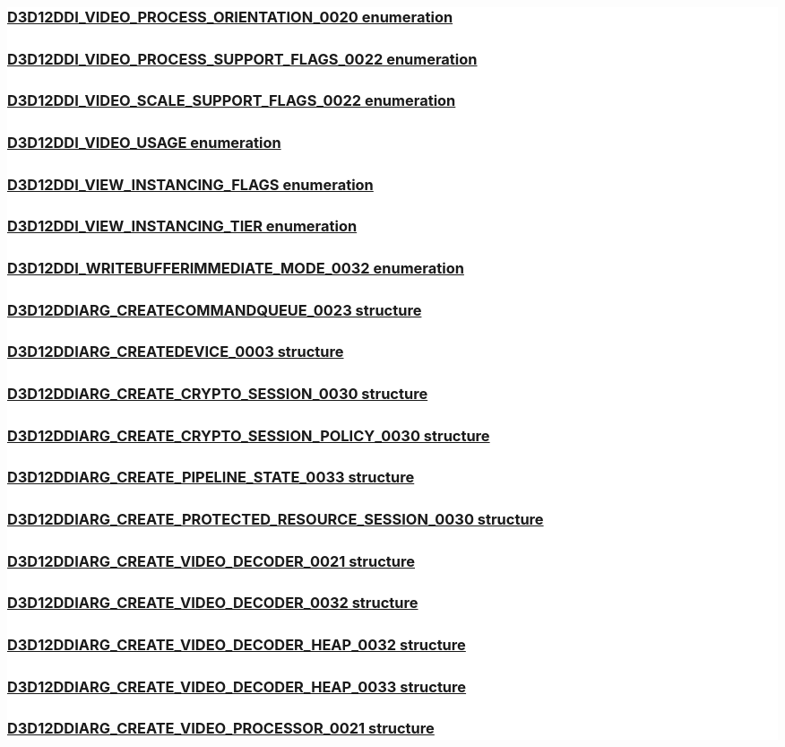 ### [D3D12DDI_VIDEO_PROCESS_ORIENTATION_0020 enumeration](../d3d12umddi/ne-d3d12umddi-d3d12ddi_video_process_orientation_0020.md)
### [D3D12DDI_VIDEO_PROCESS_SUPPORT_FLAGS_0022 enumeration](../d3d12umddi/ne-d3d12umddi-d3d12ddi_video_process_support_flags_0022.md)
### [D3D12DDI_VIDEO_SCALE_SUPPORT_FLAGS_0022 enumeration](../d3d12umddi/ne-d3d12umddi-d3d12ddi_video_scale_support_flags_0022.md)
### [D3D12DDI_VIDEO_USAGE enumeration](../d3d12umddi/ne-d3d12umddi-d3d12ddi_video_usage.md)
### [D3D12DDI_VIEW_INSTANCING_FLAGS enumeration](../d3d12umddi/ne-d3d12umddi-d3d12ddi_view_instancing_flags.md)
### [D3D12DDI_VIEW_INSTANCING_TIER enumeration](../d3d12umddi/ne-d3d12umddi-d3d12ddi_view_instancing_tier.md)
### [D3D12DDI_WRITEBUFFERIMMEDIATE_MODE_0032 enumeration](../d3d12umddi/ne-d3d12umddi-d3d12ddi_writebufferimmediate_mode_0032.md)
### [D3D12DDIARG_CREATECOMMANDQUEUE_0023 structure](../d3d12umddi/ns-d3d12umddi-d3d12ddiarg_createcommandqueue_0023.md)
### [D3D12DDIARG_CREATEDEVICE_0003 structure](../d3d12umddi/ns-d3d12umddi-d3d12ddiarg_createdevice_0003.md)
### [D3D12DDIARG_CREATE_CRYPTO_SESSION_0030 structure](../d3d12umddi/ns-d3d12umddi-d3d12ddiarg_create_crypto_session_0030.md)
### [D3D12DDIARG_CREATE_CRYPTO_SESSION_POLICY_0030 structure](../d3d12umddi/ns-d3d12umddi-d3d12ddiarg_create_crypto_session_policy_0030.md)
### [D3D12DDIARG_CREATE_PIPELINE_STATE_0033 structure](../d3d12umddi/ns-d3d12umddi-d3d12ddiarg_create_pipeline_state_0033.md)
### [D3D12DDIARG_CREATE_PROTECTED_RESOURCE_SESSION_0030 structure](../d3d12umddi/ns-d3d12umddi-d3d12ddiarg_create_protected_resource_session_0030.md)
### [D3D12DDIARG_CREATE_VIDEO_DECODER_0021 structure](../d3d12umddi/ns-d3d12umddi-d3d12ddiarg_create_video_decoder_0021.md)
### [D3D12DDIARG_CREATE_VIDEO_DECODER_0032 structure](../d3d12umddi/ns-d3d12umddi-d3d12ddiarg_create_video_decoder_0032.md)
### [D3D12DDIARG_CREATE_VIDEO_DECODER_HEAP_0032 structure](../d3d12umddi/ns-d3d12umddi-d3d12ddiarg_create_video_decoder_heap_0032.md)
### [D3D12DDIARG_CREATE_VIDEO_DECODER_HEAP_0033 structure](../d3d12umddi/ns-d3d12umddi-d3d12ddiarg_create_video_decoder_heap_0033.md)
### [D3D12DDIARG_CREATE_VIDEO_PROCESSOR_0021 structure](../d3d12umddi/ns-d3d12umddi-d3d12ddiarg_create_video_processor_0021.md)